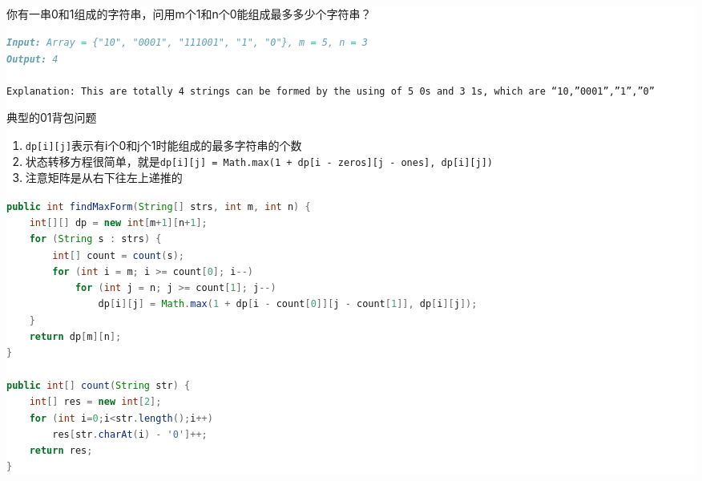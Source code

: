 你有一串0和1组成的字符串，问用m个1和n个0能组成最多多少个字符串？

```md
Input: Array = {"10", "0001", "111001", "1", "0"}, m = 5, n = 3
Output: 4

Explanation: This are totally 4 strings can be formed by the using of 5 0s and 3 1s, which are “10,”0001”,”1”,”0”
```

典型的01背包问题

1. `dp[i][j]`表示有i个0和j个1时能组成的最多字符串的个数
2. 状态转移方程很简单，就是`dp[i][j] = Math.max(1 + dp[i - zeros][j - ones], dp[i][j])`
3. 注意矩阵是从右下往左上递推的

```java
public int findMaxForm(String[] strs, int m, int n) {
    int[][] dp = new int[m+1][n+1];
    for (String s : strs) {
        int[] count = count(s);
        for (int i = m; i >= count[0]; i--)
            for (int j = n; j >= count[1]; j--)
                dp[i][j] = Math.max(1 + dp[i - count[0]][j - count[1]], dp[i][j]);
    }
    return dp[m][n];
}

public int[] count(String str) {
    int[] res = new int[2];
    for (int i=0;i<str.length();i++)
        res[str.charAt(i) - '0']++;
    return res;
}
```
